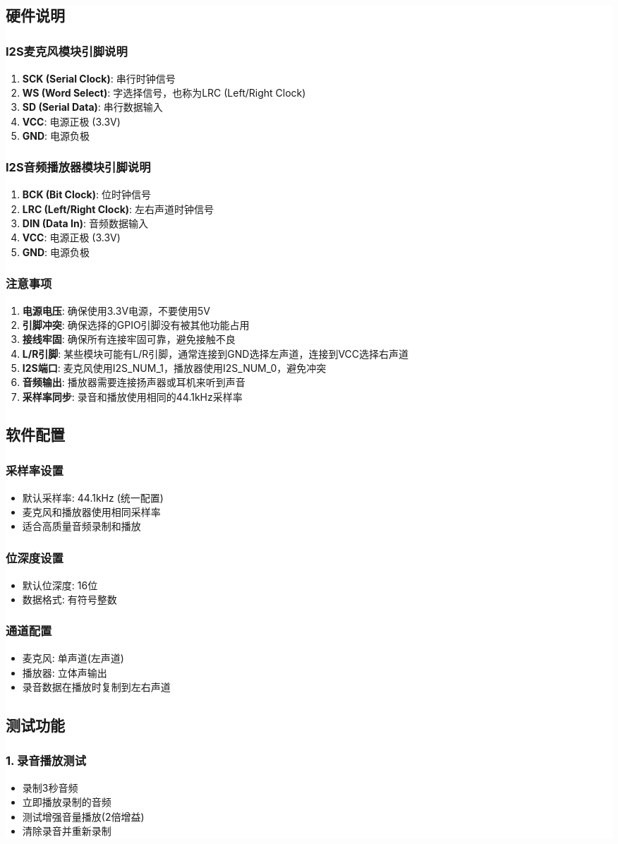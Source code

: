 ## 硬件说明

### I2S麦克风模块引脚说明

1. **SCK (Serial Clock)**: 串行时钟信号
2. **WS (Word Select)**: 字选择信号，也称为LRC (Left/Right Clock)
3. **SD (Serial Data)**: 串行数据输入
4. **VCC**: 电源正极 (3.3V)
5. **GND**: 电源负极

### I2S音频播放器模块引脚说明

1. **BCK (Bit Clock)**: 位时钟信号
2. **LRC (Left/Right Clock)**: 左右声道时钟信号
3. **DIN (Data In)**: 音频数据输入
4. **VCC**: 电源正极 (3.3V)
5. **GND**: 电源负极

### 注意事项

1. **电源电压**: 确保使用3.3V电源，不要使用5V
2. **引脚冲突**: 确保选择的GPIO引脚没有被其他功能占用
3. **接线牢固**: 确保所有连接牢固可靠，避免接触不良
4. **L/R引脚**: 某些模块可能有L/R引脚，通常连接到GND选择左声道，连接到VCC选择右声道
5. **I2S端口**: 麦克风使用I2S_NUM_1，播放器使用I2S_NUM_0，避免冲突
6. **音频输出**: 播放器需要连接扬声器或耳机来听到声音
7. **采样率同步**: 录音和播放使用相同的44.1kHz采样率

## 软件配置

### 采样率设置
- 默认采样率: 44.1kHz (统一配置)
- 麦克风和播放器使用相同采样率
- 适合高质量音频录制和播放

### 位深度设置
- 默认位深度: 16位
- 数据格式: 有符号整数

### 通道配置
- 麦克风: 单声道(左声道)
- 播放器: 立体声输出
- 录音数据在播放时复制到左右声道

## 测试功能

### 1. 录音播放测试
- 录制3秒音频
- 立即播放录制的音频
- 测试增强音量播放(2倍增益)
- 清除录音并重新录制
